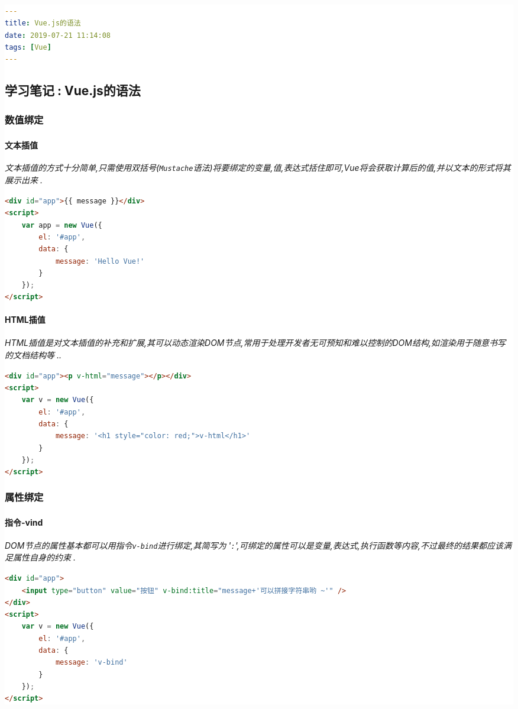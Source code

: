 ```yaml
---
title: Vue.js的语法
date: 2019-07-21 11:14:08
tags: [Vue]
---
```


## 学习笔记 : Vue.js的语法

### 数值绑定
#### 文本插值
*文本插值的方式十分简单,只需使用双括号(`Mustache`语法)将要绑定的变量,值,表达式括住即可,Vue将会获取计算后的值,并以文本的形式将其展示出来 .*
```html
<div id="app">{{ message }}</div>
<script>
	var app = new Vue({
		el: '#app',
		data: {
		    message: 'Hello Vue!'
		}
	});
</script>
```

#### HTML插值
*HTML插值是对文本插值的补充和扩展,其可以动态渲染DOM节点,常用于处理开发者无可预知和难以控制的DOM结构,如渲染用于随意书写的文档结构等 ..*
```html
<div id="app"><p v-html="message"></p></div>
<script>
	var v = new Vue({
	    el: '#app',
		data: {
		    message: '<h1 style="color: red;">v-html</h1>'
		}
	});
</script>
```



### 属性绑定
#### 指令-vind
*DOM节点的属性基本都可以用指令`v-bind`进行绑定,其简写为  '`:`',可绑定的属性可以是变量,表达式,执行函数等内容,不过最终的结果都应该满足属性自身的约束 .*
```html
<div id="app">
	<input type="button" value="按钮" v-bind:title="message+'可以拼接字符串哟 ~'" />
</div>
<script>
	var v = new Vue({
		el: '#app',
		data: {
			message: 'v-bind'
		}
	});
</script>
```
